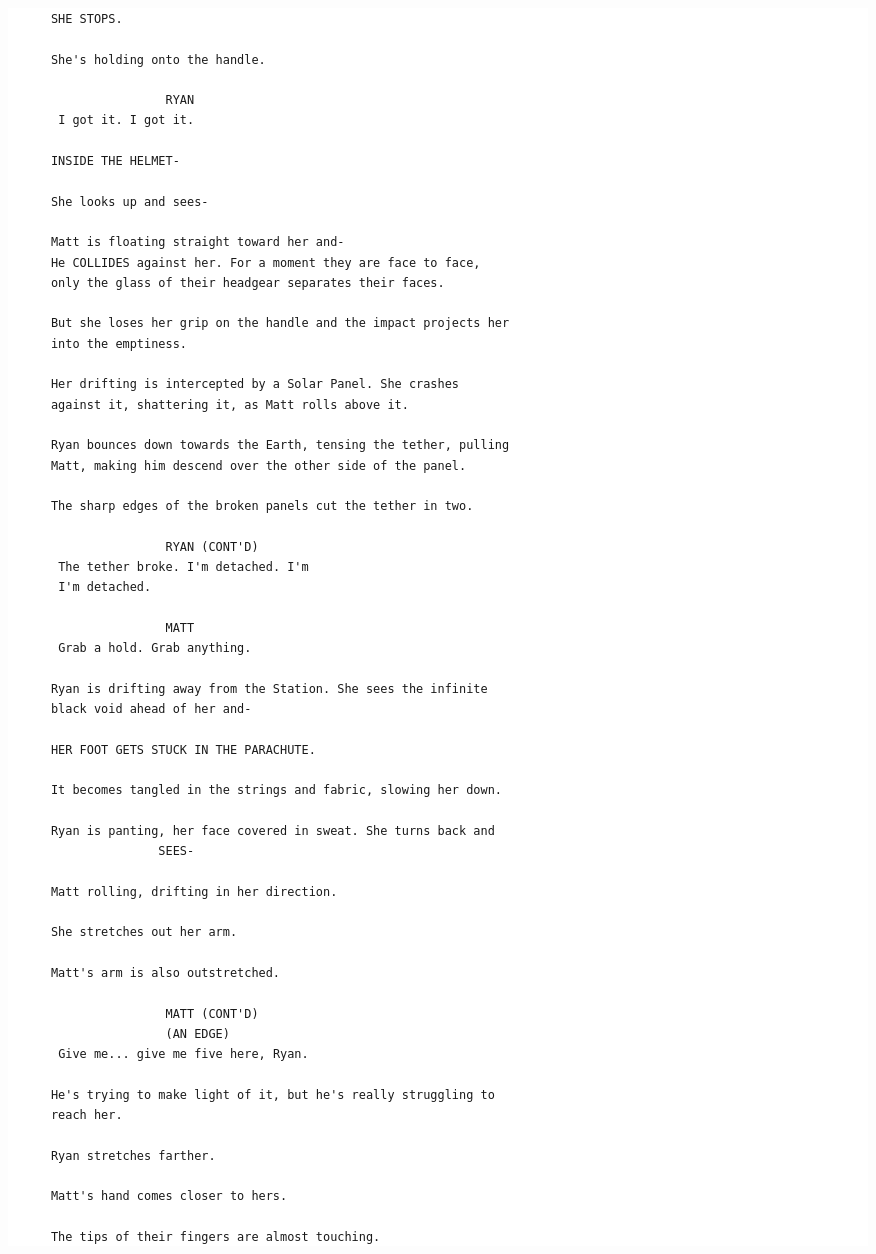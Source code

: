          SHE STOPS.
                         
          She's holding onto the handle.
                         
                          RYAN
           I got it. I got it.
                         
          INSIDE THE HELMET-
                         
          She looks up and sees-
                         
          Matt is floating straight toward her and-
          He COLLIDES against her. For a moment they are face to face,
          only the glass of their headgear separates their faces.
                         
          But she loses her grip on the handle and the impact projects her
          into the emptiness.
                         
          Her drifting is intercepted by a Solar Panel. She crashes
          against it, shattering it, as Matt rolls above it.
                         
          Ryan bounces down towards the Earth, tensing the tether, pulling
          Matt, making him descend over the other side of the panel.
                         
          The sharp edges of the broken panels cut the tether in two.
                         
                          RYAN (CONT'D)
           The tether broke. I'm detached. I'm
           I'm detached.
                         
                          MATT
           Grab a hold. Grab anything.
                         
          Ryan is drifting away from the Station. She sees the infinite
          black void ahead of her and-
                         
          HER FOOT GETS STUCK IN THE PARACHUTE.
                         
          It becomes tangled in the strings and fabric, slowing her down.
                         
          Ryan is panting, her face covered in sweat. She turns back and
                         SEES-
                         
          Matt rolling, drifting in her direction.
                         
          She stretches out her arm.
                         
          Matt's arm is also outstretched.
                         
                          MATT (CONT'D)
                          (AN EDGE)
           Give me... give me five here, Ryan.
                         
          He's trying to make light of it, but he's really struggling to
          reach her.
                         
          Ryan stretches farther.
                         
          Matt's hand comes closer to hers.
                         
          The tips of their fingers are almost touching.
                         